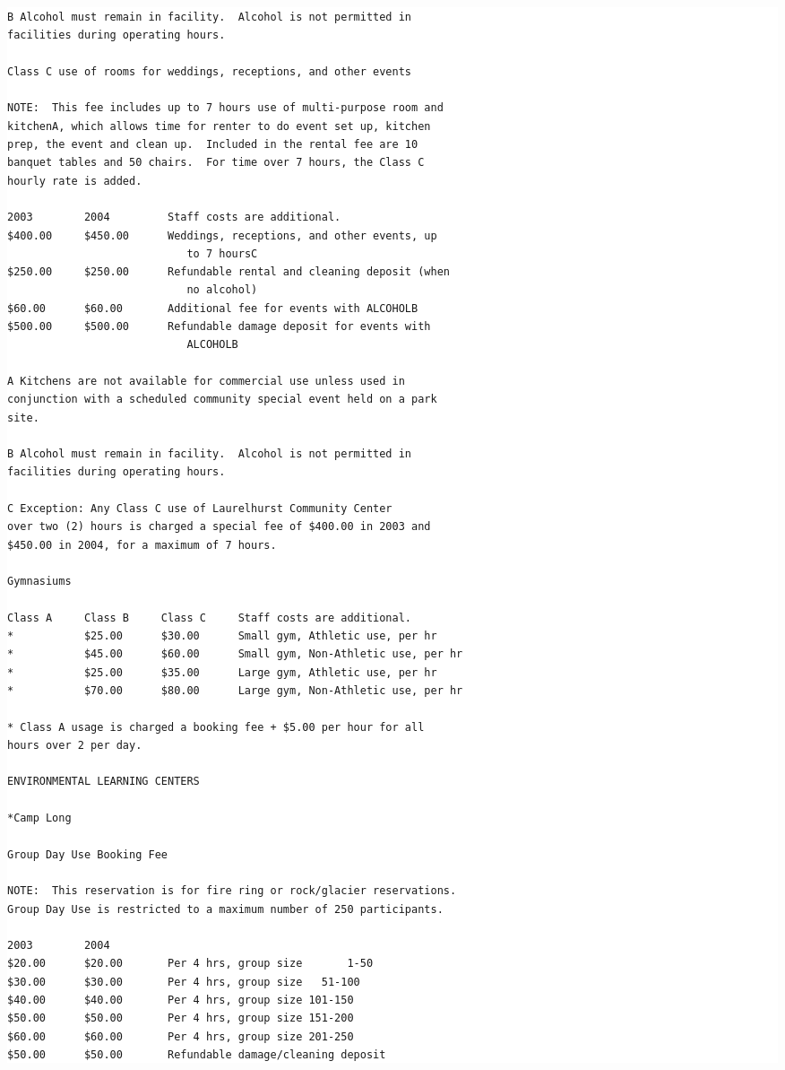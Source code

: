     B Alcohol must remain in facility.  Alcohol is not permitted in  
    facilities during operating hours.  
  
    Class C use of rooms for weddings, receptions, and other events  
  
    NOTE:  This fee includes up to 7 hours use of multi-purpose room and  
    kitchenA, which allows time for renter to do event set up, kitchen  
    prep, the event and clean up.  Included in the rental fee are 10  
    banquet tables and 50 chairs.  For time over 7 hours, the Class C  
    hourly rate is added.  
  
    2003        2004         Staff costs are additional.  
    $400.00     $450.00      Weddings, receptions, and other events, up  
                                to 7 hoursC  
    $250.00     $250.00      Refundable rental and cleaning deposit (when  
                                no alcohol)  
    $60.00      $60.00       Additional fee for events with ALCOHOLB  
    $500.00     $500.00      Refundable damage deposit for events with  
                                ALCOHOLB  
  
    A Kitchens are not available for commercial use unless used in  
    conjunction with a scheduled community special event held on a park  
    site.  
  
    B Alcohol must remain in facility.  Alcohol is not permitted in  
    facilities during operating hours.  
  
    C Exception: Any Class C use of Laurelhurst Community Center  
    over two (2) hours is charged a special fee of $400.00 in 2003 and  
    $450.00 in 2004, for a maximum of 7 hours.  
  
    Gymnasiums  
  
    Class A     Class B     Class C     Staff costs are additional.  
    *           $25.00      $30.00      Small gym, Athletic use, per hr  
    *           $45.00      $60.00      Small gym, Non-Athletic use, per hr  
    *           $25.00      $35.00      Large gym, Athletic use, per hr  
    *           $70.00      $80.00      Large gym, Non-Athletic use, per hr  
  
    * Class A usage is charged a booking fee + $5.00 per hour for all  
    hours over 2 per day.  
  
    ENVIRONMENTAL LEARNING CENTERS  
  
    *Camp Long  
  
    Group Day Use Booking Fee  
  
    NOTE:  This reservation is for fire ring or rock/glacier reservations.  
    Group Day Use is restricted to a maximum number of 250 participants.  
  
    2003        2004  
    $20.00      $20.00       Per 4 hrs, group size       1-50  
    $30.00      $30.00       Per 4 hrs, group size   51-100  
    $40.00      $40.00       Per 4 hrs, group size 101-150  
    $50.00      $50.00       Per 4 hrs, group size 151-200  
    $60.00      $60.00       Per 4 hrs, group size 201-250  
    $50.00      $50.00       Refundable damage/cleaning deposit  
  